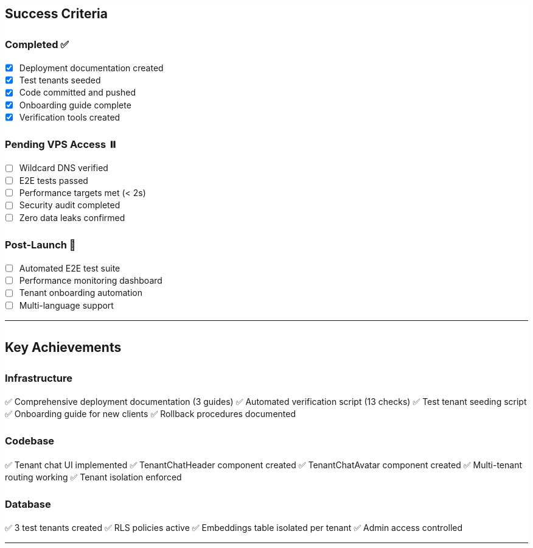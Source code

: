 
## Success Criteria

### Completed ✅
- [x] Deployment documentation created
- [x] Test tenants seeded
- [x] Code committed and pushed
- [x] Onboarding guide complete
- [x] Verification tools created

### Pending VPS Access ⏸️
- [ ] Wildcard DNS verified
- [ ] E2E tests passed
- [ ] Performance targets met (< 2s)
- [ ] Security audit completed
- [ ] Zero data leaks confirmed

### Post-Launch 🚀
- [ ] Automated E2E test suite
- [ ] Performance monitoring dashboard
- [ ] Tenant onboarding automation
- [ ] Multi-language support

---

## Key Achievements

### Infrastructure
✅ Comprehensive deployment documentation (3 guides)
✅ Automated verification script (13 checks)
✅ Test tenant seeding script
✅ Onboarding guide for new clients
✅ Rollback procedures documented

### Codebase
✅ Tenant chat UI implemented
✅ TenantChatHeader component created
✅ TenantChatAvatar component created
✅ Multi-tenant routing working
✅ Tenant isolation enforced

### Database
✅ 3 test tenants created
✅ RLS policies active
✅ Embeddings table isolated per tenant
✅ Admin access controlled

---
